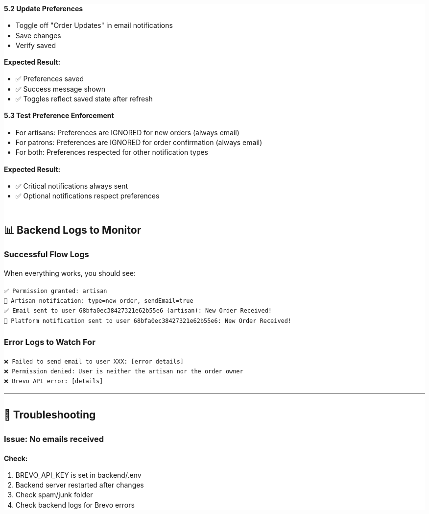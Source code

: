 **5.2 Update Preferences**
- Toggle off "Order Updates" in email notifications
- Save changes
- Verify saved

**Expected Result:**
- ✅ Preferences saved
- ✅ Success message shown
- ✅ Toggles reflect saved state after refresh

**5.3 Test Preference Enforcement**
- For artisans: Preferences are IGNORED for new orders (always email)
- For patrons: Preferences are IGNORED for order confirmation (always email)
- For both: Preferences respected for other notification types

**Expected Result:**
- ✅ Critical notifications always sent
- ✅ Optional notifications respect preferences

---

## 📊 Backend Logs to Monitor

### Successful Flow Logs

When everything works, you should see:

```
✅ Permission granted: artisan
📧 Artisan notification: type=new_order, sendEmail=true
✅ Email sent to user 68bfa0ec38427321e62b55e6 (artisan): New Order Received!
🔔 Platform notification sent to user 68bfa0ec38427321e62b55e6: New Order Received!
```

### Error Logs to Watch For

```
❌ Failed to send email to user XXX: [error details]
❌ Permission denied: User is neither the artisan nor the order owner
❌ Brevo API error: [details]
```

---

## 🐛 Troubleshooting

### Issue: No emails received

**Check:**
1. BREVO_API_KEY is set in backend/.env
2. Backend server restarted after changes
3. Check spam/junk folder
4. Check backend logs for Brevo errors
